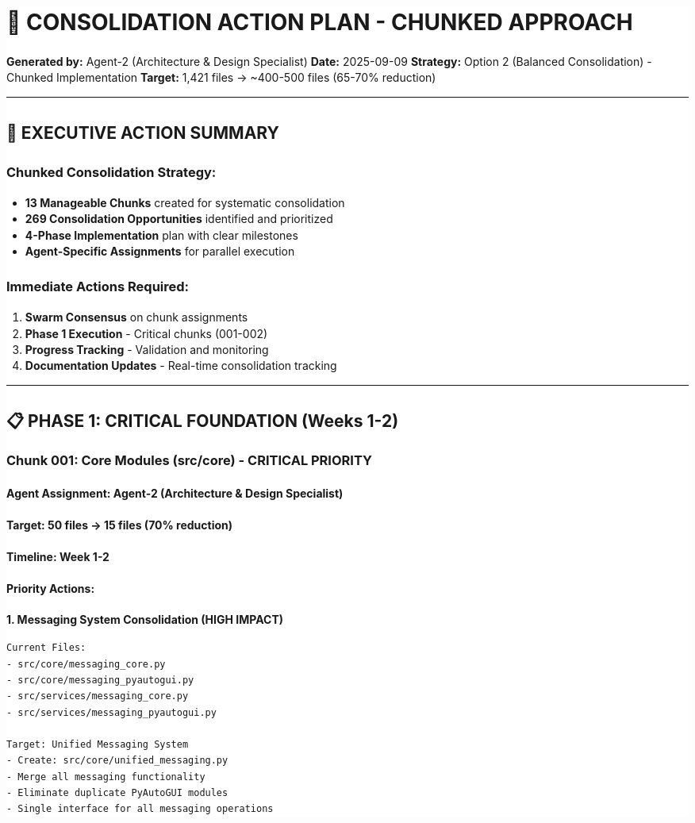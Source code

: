 # 🚀 **CONSOLIDATION ACTION PLAN - CHUNKED APPROACH**

**Generated by:** Agent-2 (Architecture & Design Specialist)
**Date:** 2025-09-09
**Strategy:** Option 2 (Balanced Consolidation) - Chunked Implementation
**Target:** 1,421 files → ~400-500 files (65-70% reduction)

---

## 🎯 **EXECUTIVE ACTION SUMMARY**

### **Chunked Consolidation Strategy:**
- **13 Manageable Chunks** created for systematic consolidation
- **269 Consolidation Opportunities** identified and prioritized
- **4-Phase Implementation** plan with clear milestones
- **Agent-Specific Assignments** for parallel execution

### **Immediate Actions Required:**
1. **Swarm Consensus** on chunk assignments
2. **Phase 1 Execution** - Critical chunks (001-002)
3. **Progress Tracking** - Validation and monitoring
4. **Documentation Updates** - Real-time consolidation tracking

---

## 📋 **PHASE 1: CRITICAL FOUNDATION (Weeks 1-2)**

### **Chunk 001: Core Modules (src/core) - CRITICAL PRIORITY**

#### **Agent Assignment:** Agent-2 (Architecture & Design Specialist)
#### **Target:** 50 files → 15 files (70% reduction)
#### **Timeline:** Week 1-2

#### **Priority Actions:**

**1. Messaging System Consolidation (HIGH IMPACT)**
```
Current Files:
- src/core/messaging_core.py
- src/core/messaging_pyautogui.py
- src/services/messaging_core.py
- src/services/messaging_pyautogui.py

Target: Unified Messaging System
- Create: src/core/unified_messaging.py
- Merge all messaging functionality
- Eliminate duplicate PyAutoGUI modules
- Single interface for all messaging operations
```
